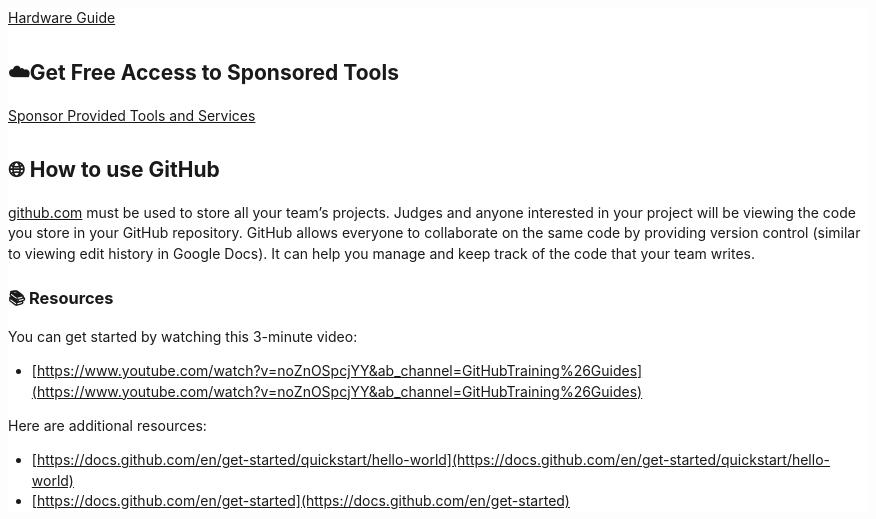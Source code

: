 [Hardware Guide](Hacker%20Info%20-%20Hack%20the%20Hill%205f4ca6caed674004bd5e864f78ddde0f/Hardware%20Guide%208cbf87eecfcf4a5ab95c51a30b9fca16.md)

## ☁️Get Free Access to Sponsored Tools

[Sponsor Provided Tools and Services](https://www.notion.so/Sponsor-Provided-Tools-and-Services-6618b30f6d434a18b73b77e7f82ffc05)

## 🌐 How to use GitHub

[github.com](http://github.com/) must be used to store all your team’s projects. Judges and anyone interested in your project will be viewing the code you store in your GitHub repository. GitHub allows everyone to collaborate on the same code by providing version control (similar to viewing edit history in Google Docs). It can help you manage and keep track of the code that your team writes.

### 📚 Resources

You can get started by watching this 3-minute video:

- [https://www.youtube.com/watch?v=noZnOSpcjYY&ab_channel=GitHubTraining%26Guides](https://www.youtube.com/watch?v=noZnOSpcjYY&ab_channel=GitHubTraining%26Guides)

Here are additional resources:

- [https://docs.github.com/en/get-started/quickstart/hello-world](https://docs.github.com/en/get-started/quickstart/hello-world)
- [https://docs.github.com/en/get-started](https://docs.github.com/en/get-started)

